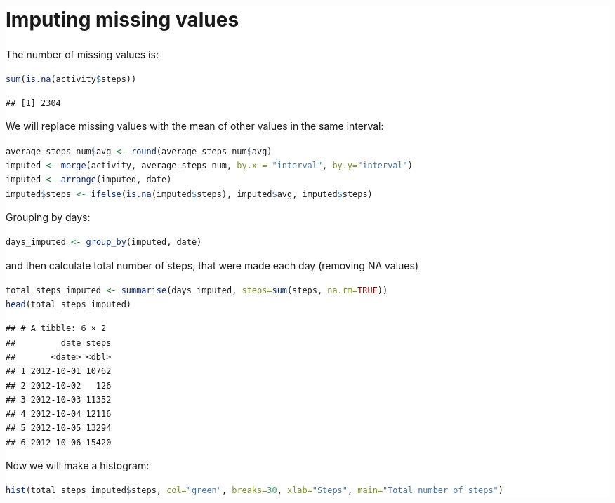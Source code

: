 # Imputing missing values

The number of missing values is:

```r
sum(is.na(activity$steps))
```

```
## [1] 2304
```

We will replace missing values with the mean of other values in the same interval:

```r
average_steps_num$avg <- round(average_steps_num$avg)
imputed <- merge(activity, average_steps_num, by.x = "interval", by.y="interval")
imputed <- arrange(imputed, date)
imputed$steps <- ifelse(is.na(imputed$steps), imputed$avg, imputed$steps)
```

Grouping by days:

```r
days_imputed <- group_by(imputed, date)
```
and then calculate total number of steps, that were made each day (removing NA values)

```r
total_steps_imputed <- summarise(days_imputed, steps=sum(steps, na.rm=TRUE))
head(total_steps_imputed)
```

```
## # A tibble: 6 × 2
##         date steps
##       <date> <dbl>
## 1 2012-10-01 10762
## 2 2012-10-02   126
## 3 2012-10-03 11352
## 4 2012-10-04 12116
## 5 2012-10-05 13294
## 6 2012-10-06 15420
```
Now we will make a histogram:

```r
hist(total_steps_imputed$steps, col="green", breaks=30, xlab="Steps", main="Total number of steps")
```
